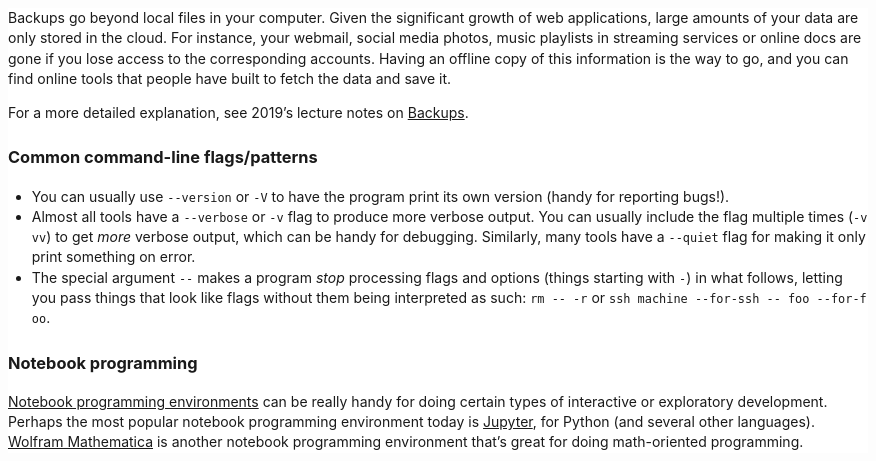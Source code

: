 Backups go beyond local files in your computer. Given the significant growth of web applications, large amounts of your data are only stored in the cloud. For instance, your webmail, social media photos, music playlists in streaming services or online docs are gone if you lose access to the corresponding accounts. Having an offline copy of this information is the way to go, and you can find online tools that people have built to fetch the data and save it.

For a more detailed explanation, see 2019’s lecture notes on [Backups](https://missing.csail.mit.edu/2019/backups).

### Common command-line flags/patterns

- You can usually use `--version` or `-V` to have the program print its own version (handy for reporting bugs!).
- Almost all tools have a `--verbose` or `-v` flag to produce more verbose output. You can usually include the flag multiple times (`-vvv`) to get *more* verbose output, which can be handy for debugging. Similarly, many tools have a `--quiet` flag for making it only print something on error.
- The special argument `--` makes a program *stop* processing flags and options (things starting with `-`) in what follows, letting you pass things that look like flags without them being interpreted as such: `rm -- -r` or `ssh machine --for-ssh -- foo --for-foo`.

### Notebook programming

[Notebook programming environments](https://en.wikipedia.org/wiki/Notebook_interface) can be really handy for doing certain types of interactive or exploratory development. Perhaps the most popular notebook programming environment today is [Jupyter](https://jupyter.org/), for Python (and several other languages). [Wolfram Mathematica](https://www.wolfram.com/mathematica/) is another notebook programming environment that’s great for doing math-oriented programming.

